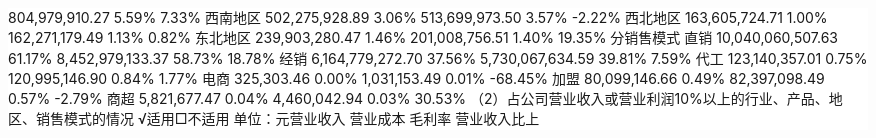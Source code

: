 804,979,910.27
5.59%
7.33%
西南地区
502,275,928.89
3.06%
513,699,973.50
3.57%
-2.22%
西北地区
163,605,724.71
1.00%
162,271,179.49
1.13%
0.82%
东北地区
239,903,280.47
1.46%
201,008,756.51
1.40%
19.35%
分销售模式
直销
10,040,060,507.63
61.17%
8,452,979,133.37
58.73%
18.78%
经销
6,164,779,272.70
37.56%
5,730,067,634.59
39.81%
7.59%
代工
123,140,357.01
0.75%
120,995,146.90
0.84%
1.77%
电商
325,303.46
0.00%
1,031,153.49
0.01%
-68.45%
加盟
80,099,146.66
0.49%
82,397,098.49
0.57%
-2.79%
商超
5,821,677.47
0.04%
4,460,042.94
0.03%
30.53%
（2）占公司营业收入或营业利润10%以上的行业、产品、地区、销售模式的情况
√适用□不适用
单位：元营业收入
营业成本
毛利率
营业收入比上